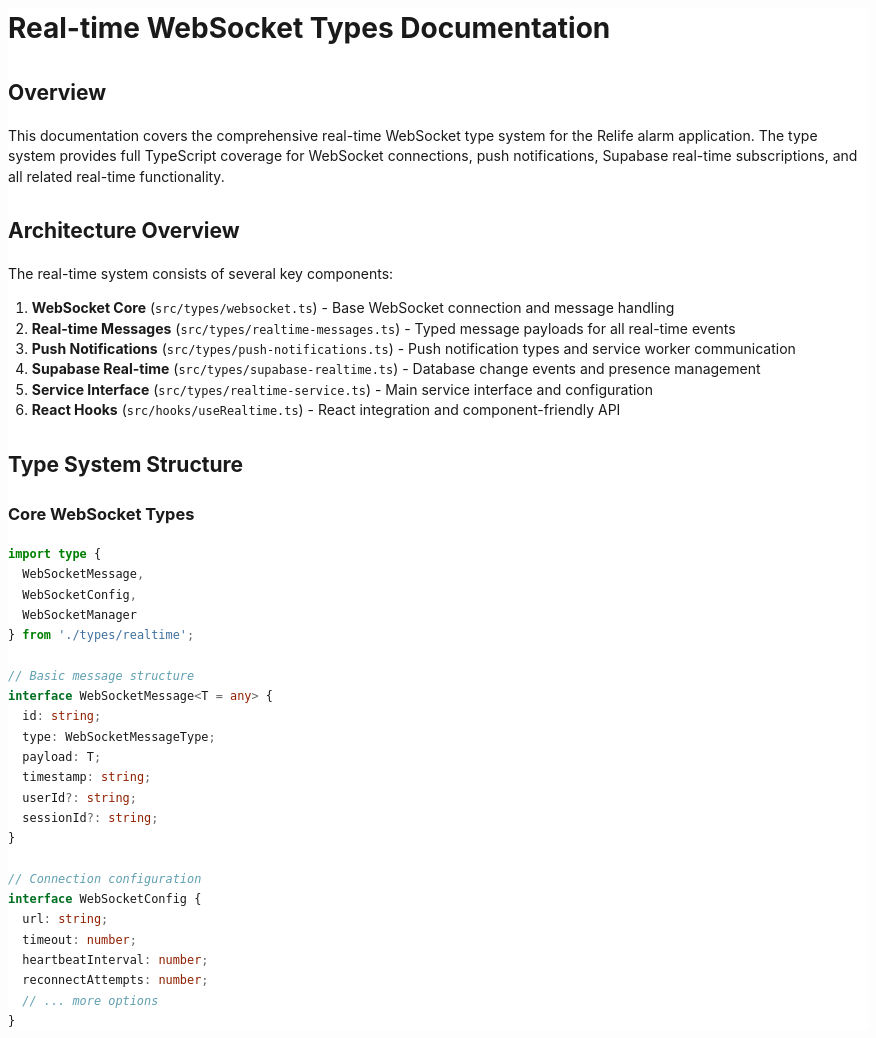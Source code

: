 # Real-time WebSocket Types Documentation

## Overview

This documentation covers the comprehensive real-time WebSocket type system for the Relife alarm application. The type system provides full TypeScript coverage for WebSocket connections, push notifications, Supabase real-time subscriptions, and all related real-time functionality.

## Architecture Overview

The real-time system consists of several key components:

1. **WebSocket Core** (`src/types/websocket.ts`) - Base WebSocket connection and message handling
2. **Real-time Messages** (`src/types/realtime-messages.ts`) - Typed message payloads for all real-time events
3. **Push Notifications** (`src/types/push-notifications.ts`) - Push notification types and service worker communication
4. **Supabase Real-time** (`src/types/supabase-realtime.ts`) - Database change events and presence management
5. **Service Interface** (`src/types/realtime-service.ts`) - Main service interface and configuration
6. **React Hooks** (`src/hooks/useRealtime.ts`) - React integration and component-friendly API

## Type System Structure

### Core WebSocket Types

```typescript
import type { 
  WebSocketMessage, 
  WebSocketConfig, 
  WebSocketManager 
} from './types/realtime';

// Basic message structure
interface WebSocketMessage<T = any> {
  id: string;
  type: WebSocketMessageType;
  payload: T;
  timestamp: string;
  userId?: string;
  sessionId?: string;
}

// Connection configuration
interface WebSocketConfig {
  url: string;
  timeout: number;
  heartbeatInterval: number;
  reconnectAttempts: number;
  // ... more options
}
```
